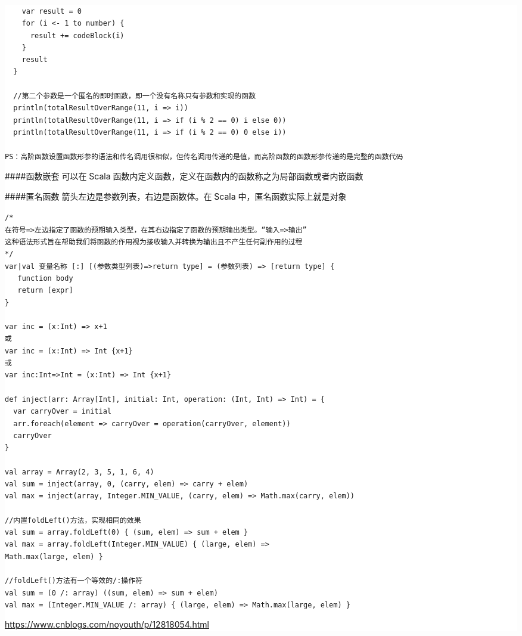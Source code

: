 ```
    var result = 0
    for (i <- 1 to number) {
      result += codeBlock(i)
    }
    result
  }

  //第二个参数是一个匿名的即时函数，即一个没有名称只有参数和实现的函数
  println(totalResultOverRange(11, i => i))
  println(totalResultOverRange(11, i => if (i % 2 == 0) i else 0))
  println(totalResultOverRange(11, i => if (i % 2 == 0) 0 else i))

PS：高阶函数设置函数形参的语法和传名调用很相似，但传名调用传递的是值，而高阶函数的函数形参传递的是完整的函数代码
```

####函数嵌套
可以在 Scala 函数内定义函数，定义在函数内的函数称之为局部函数或者内嵌函数

####匿名函数
箭头左边是参数列表，右边是函数体。在 Scala 中，匿名函数实际上就是对象
```
/*
在符号=>左边指定了函数的预期输入类型，在其右边指定了函数的预期输出类型。“输入=>输出”
这种语法形式旨在帮助我们将函数的作用视为接收输入并转换为输出且不产生任何副作用的过程
*/
var|val 变量名称 [:] [(参数类型列表)=>return type] = (参数列表) => [return type] {
   function body
   return [expr]
}

var inc = (x:Int) => x+1
或
var inc = (x:Int) => Int {x+1}
或
var inc:Int=>Int = (x:Int) => Int {x+1}

def inject(arr: Array[Int], initial: Int, operation: (Int, Int) => Int) = {
  var carryOver = initial
  arr.foreach(element => carryOver = operation(carryOver, element))
  carryOver
}

val array = Array(2, 3, 5, 1, 6, 4)
val sum = inject(array, 0, (carry, elem) => carry + elem)
val max = inject(array, Integer.MIN_VALUE, (carry, elem) => Math.max(carry, elem))

//内置foldLeft()方法，实现相同的效果
val sum = array.foldLeft(0) { (sum, elem) => sum + elem }
val max = array.foldLeft(Integer.MIN_VALUE) { (large, elem) =>
Math.max(large, elem) }

//foldLeft()方法有一个等效的/:操作符
val sum = (0 /: array) ((sum, elem) => sum + elem)
val max = (Integer.MIN_VALUE /: array) { (large, elem) => Math.max(large, elem) }
```
https://www.cnblogs.com/noyouth/p/12818054.html

